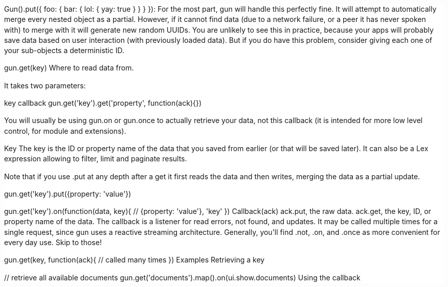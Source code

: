 Gun().put({
  foo: {
    bar: {
      lol: {
        yay: true
      }
    }
  }
}):
For the most part, gun will handle this perfectly fine. It will attempt to automatically merge every nested object as a partial. However, if it cannot find data (due to a network failure, or a peer it has never spoken with) to merge with it will generate new random UUIDs. You are unlikely to see this in practice, because your apps will probably save data based on user interaction (with previously loaded data). But if you do have this problem, consider giving each one of your sub-objects a deterministic ID.

gun.get(key) 
Where to read data from.



It takes two parameters:

key
callback
gun.get('key').get('property', function(ack){})

You will usually be using gun.on or gun.once to actually retrieve your data, not this callback (it is intended for more low level control, for module and extensions).

Key 
The key is the ID or property name of the data that you saved from earlier (or that will be saved later). It can also be a Lex expression allowing to filter, limit and paginate results.

Note that if you use .put at any depth after a get it first reads the data and then writes, merging the data as a partial update.

gun.get('key').put({property: 'value'})

gun.get('key').on(function(data, key){
  // {property: 'value'}, 'key'
})
Callback(ack) 
ack.put, the raw data.
ack.get, the key, ID, or property name of the data.
The callback is a listener for read errors, not found, and updates. It may be called multiple times for a single request, since gun uses a reactive streaming architecture. Generally, you'll find .not, .on, and .once as more convenient for every day use. Skip to those!

gun.get(key, function(ack){
  // called many times
})
Examples 
Retrieving a key

// retrieve all available documents
gun.get('documents').map().on(ui.show.documents)
Using the callback
